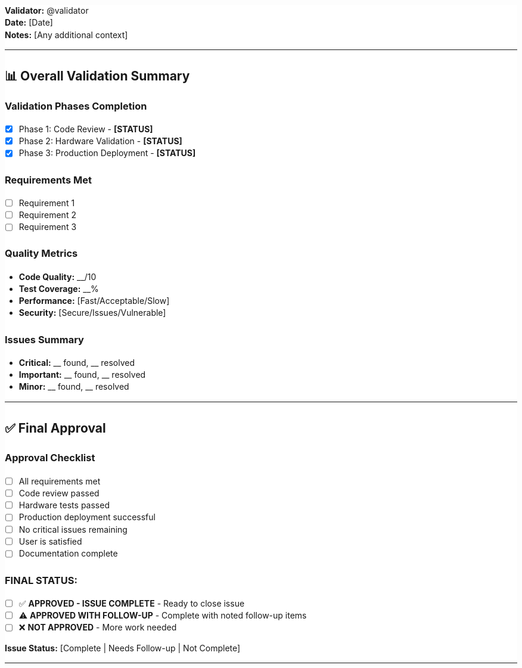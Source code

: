 **Validator:** @validator  
**Date:** [Date]  
**Notes:** [Any additional context]

---

## 📊 Overall Validation Summary

### Validation Phases Completion
- [x] Phase 1: Code Review - **[STATUS]**
- [x] Phase 2: Hardware Validation - **[STATUS]**  
- [x] Phase 3: Production Deployment - **[STATUS]**

### Requirements Met
- [ ] Requirement 1
- [ ] Requirement 2
- [ ] Requirement 3

### Quality Metrics
- **Code Quality:** __/10
- **Test Coverage:** __%
- **Performance:** [Fast/Acceptable/Slow]
- **Security:** [Secure/Issues/Vulnerable]

### Issues Summary
- **Critical:** __ found, __ resolved
- **Important:** __ found, __ resolved
- **Minor:** __ found, __ resolved

---

## ✅ Final Approval

### Approval Checklist
- [ ] All requirements met
- [ ] Code review passed
- [ ] Hardware tests passed
- [ ] Production deployment successful
- [ ] No critical issues remaining
- [ ] User is satisfied
- [ ] Documentation complete

### **FINAL STATUS:**

- [ ] ✅ **APPROVED - ISSUE COMPLETE** - Ready to close issue
- [ ] ⚠️ **APPROVED WITH FOLLOW-UP** - Complete with noted follow-up items
- [ ] ❌ **NOT APPROVED** - More work needed

**Issue Status:** [Complete | Needs Follow-up | Not Complete]

---